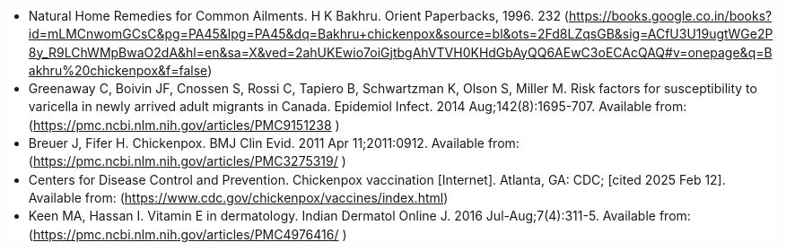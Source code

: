 - Natural Home Remedies for Common Ailments. H K Bakhru. Orient Paperbacks, 1996. 232  (https://books.google.co.in/books?id=mLMCnwomGCsC&pg=PA45&lpg=PA45&dq=Bakhru+chickenpox&source=bl&ots=2Fd8LZqsGB&sig=ACfU3U19ugtWGe2P8y_R9LChWMpBwaO2dA&hl=en&sa=X&ved=2ahUKEwio7oiGjtbgAhVTVH0KHdGbAyQQ6AEwC3oECAcQAQ#v=onepage&q=Bakhru%20chickenpox&f=false)
- Greenaway C, Boivin JF, Cnossen S, Rossi C, Tapiero B, Schwartzman K, Olson S, Miller M. Risk factors for susceptibility to varicella in newly arrived adult migrants in Canada. Epidemiol Infect. 2014 Aug;142(8):1695-707. Available from:  (https://pmc.ncbi.nlm.nih.gov/articles/PMC9151238 )
- Breuer J, Fifer H. Chickenpox. BMJ Clin Evid. 2011 Apr 11;2011:0912. Available from:  (https://pmc.ncbi.nlm.nih.gov/articles/PMC3275319/ )
- Centers for Disease Control and Prevention. Chickenpox vaccination [Internet]. Atlanta, GA: CDC; [cited 2025 Feb 12]. Available from:  (https://www.cdc.gov/chickenpox/vaccines/index.html)
- Keen MA, Hassan I. Vitamin E in dermatology. Indian Dermatol Online J. 2016 Jul-Aug;7(4):311-5. Available from:  (https://pmc.ncbi.nlm.nih.gov/articles/PMC4976416/ )
